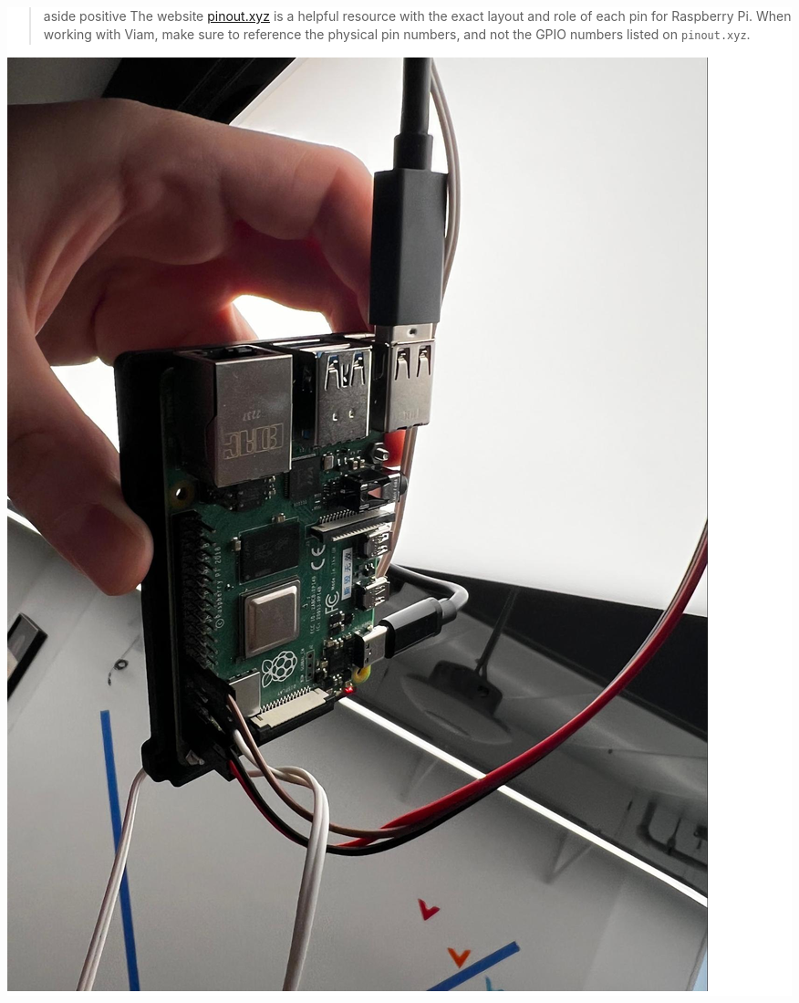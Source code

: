    > aside positive
   > The website [pinout.xyz](https://pinout.xyz/) is a helpful resource with the exact layout and role of each pin for Raspberry Pi. When working with Viam, make sure to reference the physical pin numbers, and not the GPIO numbers listed on `pinout.xyz`.

   ![wiring photo](assets/wiringServo2.jpg)
